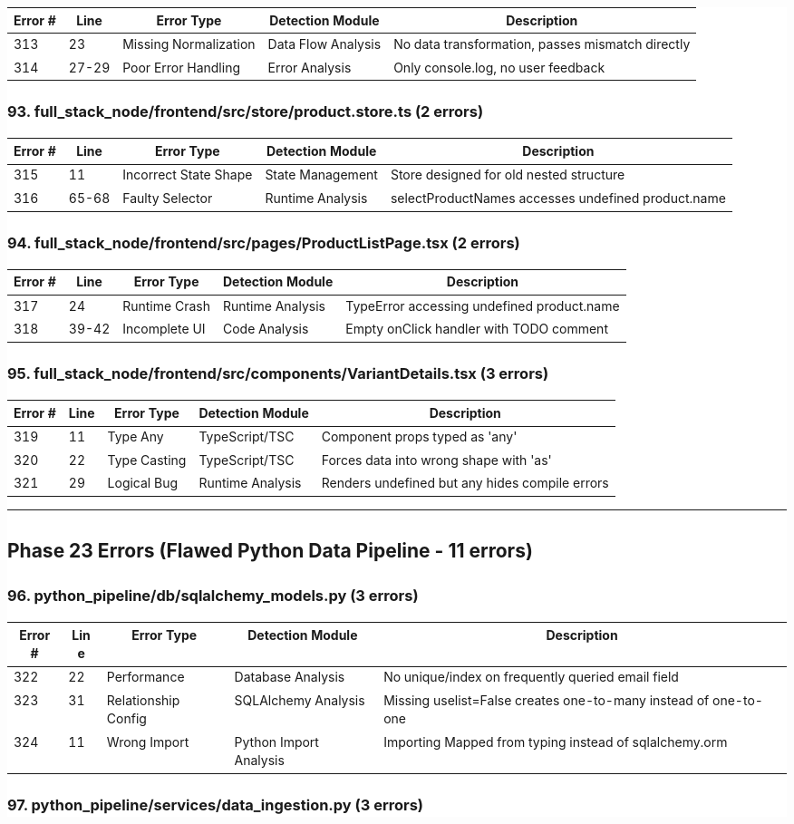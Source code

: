 | Error # | Line | Error Type | Detection Module | Description |
|---------|------|------------|------------------|-------------|
| 313 | 23 | Missing Normalization | Data Flow Analysis | No data transformation, passes mismatch directly |
| 314 | 27-29 | Poor Error Handling | Error Analysis | Only console.log, no user feedback |

### 93. full_stack_node/frontend/src/store/product.store.ts (2 errors)

| Error # | Line | Error Type | Detection Module | Description |
|---------|------|------------|------------------|-------------|
| 315 | 11 | Incorrect State Shape | State Management | Store designed for old nested structure |
| 316 | 65-68 | Faulty Selector | Runtime Analysis | selectProductNames accesses undefined product.name |

### 94. full_stack_node/frontend/src/pages/ProductListPage.tsx (2 errors)

| Error # | Line | Error Type | Detection Module | Description |
|---------|------|------------|------------------|-------------|
| 317 | 24 | Runtime Crash | Runtime Analysis | TypeError accessing undefined product.name |
| 318 | 39-42 | Incomplete UI | Code Analysis | Empty onClick handler with TODO comment |

### 95. full_stack_node/frontend/src/components/VariantDetails.tsx (3 errors)

| Error # | Line | Error Type | Detection Module | Description |
|---------|------|------------|------------------|-------------|
| 319 | 11 | Type Any | TypeScript/TSC | Component props typed as 'any' |
| 320 | 22 | Type Casting | TypeScript/TSC | Forces data into wrong shape with 'as' |
| 321 | 29 | Logical Bug | Runtime Analysis | Renders undefined but any hides compile errors |

---

## Phase 23 Errors (Flawed Python Data Pipeline - 11 errors)

### 96. python_pipeline/db/sqlalchemy_models.py (3 errors)

| Error # | Line | Error Type | Detection Module | Description |
|---------|------|------------|------------------|-------------|
| 322 | 22 | Performance | Database Analysis | No unique/index on frequently queried email field |
| 323 | 31 | Relationship Config | SQLAlchemy Analysis | Missing uselist=False creates one-to-many instead of one-to-one |
| 324 | 11 | Wrong Import | Python Import Analysis | Importing Mapped from typing instead of sqlalchemy.orm |

### 97. python_pipeline/services/data_ingestion.py (3 errors)

